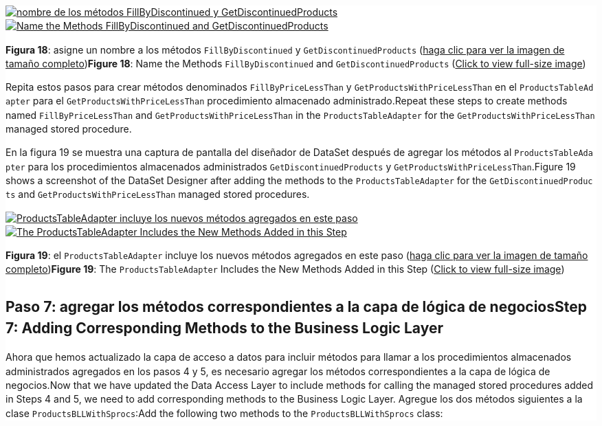 <span data-ttu-id="b23b9-333">[![nombre de los métodos FillByDiscontinued y GetDiscontinuedProducts](creating-stored-procedures-and-user-defined-functions-with-managed-code-vb/_static/image39.png)](creating-stored-procedures-and-user-defined-functions-with-managed-code-vb/_static/image38.png)</span><span class="sxs-lookup"><span data-stu-id="b23b9-333">[![Name the Methods FillByDiscontinued and GetDiscontinuedProducts](creating-stored-procedures-and-user-defined-functions-with-managed-code-vb/_static/image39.png)](creating-stored-procedures-and-user-defined-functions-with-managed-code-vb/_static/image38.png)</span></span>

<span data-ttu-id="b23b9-334">**Figura 18**: asigne un nombre a los métodos `FillByDiscontinued` y `GetDiscontinuedProducts` ([haga clic para ver la imagen de tamaño completo](creating-stored-procedures-and-user-defined-functions-with-managed-code-vb/_static/image40.png))</span><span class="sxs-lookup"><span data-stu-id="b23b9-334">**Figure 18**: Name the Methods `FillByDiscontinued` and `GetDiscontinuedProducts` ([Click to view full-size image](creating-stored-procedures-and-user-defined-functions-with-managed-code-vb/_static/image40.png))</span></span>

<span data-ttu-id="b23b9-335">Repita estos pasos para crear métodos denominados `FillByPriceLessThan` y `GetProductsWithPriceLessThan` en el `ProductsTableAdapter` para el `GetProductsWithPriceLessThan` procedimiento almacenado administrado.</span><span class="sxs-lookup"><span data-stu-id="b23b9-335">Repeat these steps to create methods named `FillByPriceLessThan` and `GetProductsWithPriceLessThan` in the `ProductsTableAdapter` for the `GetProductsWithPriceLessThan` managed stored procedure.</span></span>

<span data-ttu-id="b23b9-336">En la figura 19 se muestra una captura de pantalla del diseñador de DataSet después de agregar los métodos al `ProductsTableAdapter` para los procedimientos almacenados administrados `GetDiscontinuedProducts` y `GetProductsWithPriceLessThan`.</span><span class="sxs-lookup"><span data-stu-id="b23b9-336">Figure 19 shows a screenshot of the DataSet Designer after adding the methods to the `ProductsTableAdapter` for the `GetDiscontinuedProducts` and `GetProductsWithPriceLessThan` managed stored procedures.</span></span>

<span data-ttu-id="b23b9-337">[![ProductsTableAdapter incluye los nuevos métodos agregados en este paso](creating-stored-procedures-and-user-defined-functions-with-managed-code-vb/_static/image42.png)](creating-stored-procedures-and-user-defined-functions-with-managed-code-vb/_static/image41.png)</span><span class="sxs-lookup"><span data-stu-id="b23b9-337">[![The ProductsTableAdapter Includes the New Methods Added in this Step](creating-stored-procedures-and-user-defined-functions-with-managed-code-vb/_static/image42.png)](creating-stored-procedures-and-user-defined-functions-with-managed-code-vb/_static/image41.png)</span></span>

<span data-ttu-id="b23b9-338">**Figura 19**: el `ProductsTableAdapter` incluye los nuevos métodos agregados en este paso ([haga clic para ver la imagen de tamaño completo](creating-stored-procedures-and-user-defined-functions-with-managed-code-vb/_static/image43.png))</span><span class="sxs-lookup"><span data-stu-id="b23b9-338">**Figure 19**: The `ProductsTableAdapter` Includes the New Methods Added in this Step ([Click to view full-size image](creating-stored-procedures-and-user-defined-functions-with-managed-code-vb/_static/image43.png))</span></span>

## <a name="step-7-adding-corresponding-methods-to-the-business-logic-layer"></a><span data-ttu-id="b23b9-339">Paso 7: agregar los métodos correspondientes a la capa de lógica de negocios</span><span class="sxs-lookup"><span data-stu-id="b23b9-339">Step 7: Adding Corresponding Methods to the Business Logic Layer</span></span>

<span data-ttu-id="b23b9-340">Ahora que hemos actualizado la capa de acceso a datos para incluir métodos para llamar a los procedimientos almacenados administrados agregados en los pasos 4 y 5, es necesario agregar los métodos correspondientes a la capa de lógica de negocios.</span><span class="sxs-lookup"><span data-stu-id="b23b9-340">Now that we have updated the Data Access Layer to include methods for calling the managed stored procedures added in Steps 4 and 5, we need to add corresponding methods to the Business Logic Layer.</span></span> <span data-ttu-id="b23b9-341">Agregue los dos métodos siguientes a la clase `ProductsBLLWithSprocs`:</span><span class="sxs-lookup"><span data-stu-id="b23b9-341">Add the following two methods to the `ProductsBLLWithSprocs` class:</span></span>
